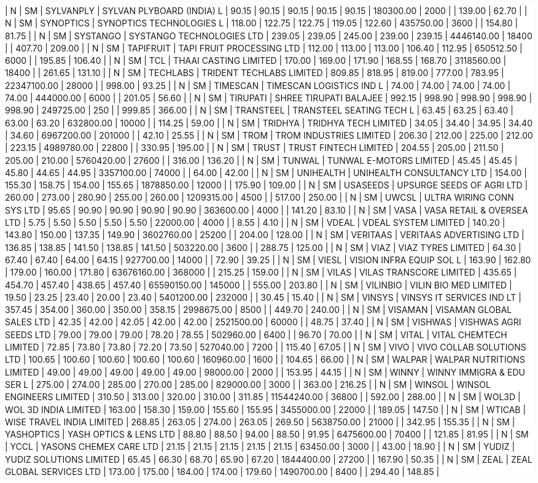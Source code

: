 | N | SM | SYLVANPLY | SYLVAN PLYBOARD (INDIA) L | 90.15 | 90.15 | 90.15 | 90.15 | 90.15 | 180300.00 | 2000 |  | 139.00 | 62.70 |
| N | SM | SYNOPTICS | SYNOPTICS TECHNOLOGIES L | 118.00 | 122.75 | 122.75 | 119.05 | 122.60 | 435750.00 | 3600 |  | 154.80 | 81.75 |
| N | SM | SYSTANGO | SYSTANGO TECHNOLOGIES LTD | 239.05 | 239.05 | 245.00 | 239.00 | 239.15 | 4446140.00 | 18400 |  | 407.70 | 209.00 |
| N | SM | TAPIFRUIT | TAPI FRUIT PROCESSING LTD | 112.00 | 113.00 | 113.00 | 106.40 | 112.95 | 650512.50 | 6000 |  | 195.85 | 106.40 |
| N | SM | TCL | THAAI CASTING LIMITED | 170.00 | 169.00 | 171.90 | 168.55 | 168.70 | 3118560.00 | 18400 |  | 261.65 | 131.10 |
| N | SM | TECHLABS | TRIDENT TECHLABS LIMITED | 809.85 | 818.95 | 819.00 | 777.00 | 783.95 | 22347100.00 | 28000 |  | 998.00 | 93.25 |
| N | SM | TIMESCAN | TIMESCAN LOGISTICS IND L | 74.00 | 74.00 | 74.00 | 74.00 | 74.00 | 444000.00 | 6000 |  | 201.05 | 56.60 |
| N | SM | TIRUPATI | SHREE TIRUPATI BALAJEE | 992.15 | 998.90 | 998.90 | 998.90 | 998.90 | 249725.00 | 250 |  | 999.85 | 366.00 |
| N | SM | TRANSTEEL | TRANSTEEL SEATING TECH L | 63.45 | 63.25 | 63.40 | 63.00 | 63.20 | 632800.00 | 10000 |  | 114.25 | 59.00 |
| N | SM | TRIDHYA | TRIDHYA TECH LIMITED | 34.05 | 34.40 | 34.95 | 34.40 | 34.60 | 6967200.00 | 201000 |  | 42.10 | 25.55 |
| N | SM | TROM | TROM INDUSTRIES LIMITED | 206.30 | 212.00 | 225.00 | 212.00 | 223.15 | 4989780.00 | 22800 |  | 330.95 | 195.00 |
| N | SM | TRUST | TRUST FINTECH LIMITED | 204.55 | 205.00 | 211.50 | 205.00 | 210.00 | 5760420.00 | 27600 |  | 316.00 | 136.20 |
| N | SM | TUNWAL | TUNWAL E-MOTORS LIMITED | 45.45 | 45.45 | 45.80 | 44.65 | 44.95 | 3357100.00 | 74000 |  | 64.00 | 42.00 |
| N | SM | UNIHEALTH | UNIHEALTH CONSULTANCY LTD | 154.00 | 155.30 | 158.75 | 154.00 | 155.65 | 1878850.00 | 12000 |  | 175.90 | 109.00 |
| N | SM | USASEEDS | UPSURGE SEEDS OF AGRI LTD | 260.00 | 273.00 | 280.90 | 255.00 | 260.00 | 1209315.00 | 4500 |  | 517.00 | 250.00 |
| N | SM | UWCSL | ULTRA WIRING CONN SYS LTD | 95.65 | 90.90 | 90.90 | 90.90 | 90.90 | 363600.00 | 4000 |  | 141.20 | 83.10 |
| N | SM | VASA | VASA RETAIL & OVERSEA LTD | 5.75 | 5.50 | 5.50 | 5.50 | 5.50 | 22000.00 | 4000 |  | 8.55 | 4.10 |
| N | SM | VDEAL | VDEAL SYSTEM LIMITED | 140.20 | 143.80 | 150.00 | 137.35 | 149.90 | 3602760.00 | 25200 |  | 204.00 | 128.00 |
| N | SM | VERITAAS | VERITAAS ADVERTISING LTD | 136.85 | 138.85 | 141.50 | 138.85 | 141.50 | 503220.00 | 3600 |  | 288.75 | 125.00 |
| N | SM | VIAZ | VIAZ TYRES LIMITED | 64.30 | 67.40 | 67.40 | 64.00 | 64.15 | 927700.00 | 14000 |  | 72.90 | 39.25 |
| N | SM | VIESL | VISION INFRA EQUIP SOL L | 163.90 | 162.80 | 179.00 | 160.00 | 171.80 | 63676160.00 | 368000 |  | 215.25 | 159.00 |
| N | SM | VILAS | VILAS TRANSCORE LIMITED | 435.65 | 454.70 | 457.40 | 438.65 | 457.40 | 65590150.00 | 145000 |  | 555.00 | 203.80 |
| N | SM | VILINBIO | VILIN BIO MED LIMITED | 19.50 | 23.25 | 23.40 | 20.00 | 23.40 | 5401200.00 | 232000 |  | 30.45 | 15.40 |
| N | SM | VINSYS | VINSYS IT SERVICES IND LT | 357.45 | 354.00 | 360.00 | 350.00 | 358.15 | 2998675.00 | 8500 |  | 449.70 | 240.00 |
| N | SM | VISAMAN | VISAMAN GLOBAL SALES LTD | 42.35 | 42.00 | 42.05 | 42.00 | 42.00 | 2521500.00 | 60000 |  | 48.75 | 37.40 |
| N | SM | VISHWAS | VISHWAS AGRI SEEDS LTD | 79.00 | 79.00 | 79.00 | 78.20 | 78.55 | 502960.00 | 6400 |  | 96.70 | 70.00 |
| N | SM | VITAL | VITAL CHEMTECH LIMITED | 72.85 | 73.80 | 73.80 | 72.20 | 73.50 | 527040.00 | 7200 |  | 115.40 | 67.05 |
| N | SM | VIVO | VIVO COLLAB SOLUTIONS LTD | 100.65 | 100.60 | 100.60 | 100.60 | 100.60 | 160960.00 | 1600 |  | 104.65 | 66.00 |
| N | SM | WALPAR | WALPAR NUTRITIONS LIMITED | 49.00 | 49.00 | 49.00 | 49.00 | 49.00 | 98000.00 | 2000 |  | 153.95 | 44.15 |
| N | SM | WINNY | WINNY IMMIGRA & EDU SER L | 275.00 | 274.00 | 285.00 | 270.00 | 285.00 | 829000.00 | 3000 |  | 363.00 | 216.25 |
| N | SM | WINSOL | WINSOL ENGINEERS LIMITED | 310.50 | 313.00 | 320.00 | 310.00 | 311.85 | 11544240.00 | 36800 |  | 592.00 | 288.00 |
| N | SM | WOL3D | WOL 3D INDIA LIMITED | 163.00 | 158.30 | 159.00 | 155.60 | 155.95 | 3455000.00 | 22000 |  | 189.05 | 147.50 |
| N | SM | WTICAB | WISE TRAVEL INDIA LIMITED | 268.85 | 263.05 | 274.00 | 263.05 | 269.50 | 5638750.00 | 21000 |  | 342.95 | 155.35 |
| N | SM | YASHOPTICS | YASH OPTICS & LENS LTD | 88.80 | 88.50 | 94.00 | 88.50 | 91.95 | 6475600.00 | 70400 |  | 121.85 | 81.95 |
| N | SM | YCCL | YASONS CHEMEX CARE LTD | 21.15 | 21.15 | 21.15 | 21.15 | 21.15 | 63450.00 | 3000 |  | 43.00 | 18.90 |
| N | SM | YUDIZ | YUDIZ SOLUTIONS LIMITED | 65.45 | 66.30 | 68.70 | 65.90 | 67.20 | 1844400.00 | 27200 |  | 167.90 | 50.35 |
| N | SM | ZEAL | ZEAL GLOBAL SERVICES LTD | 173.00 | 175.00 | 184.00 | 174.00 | 179.60 | 1490700.00 | 8400 |  | 294.40 | 148.85 |